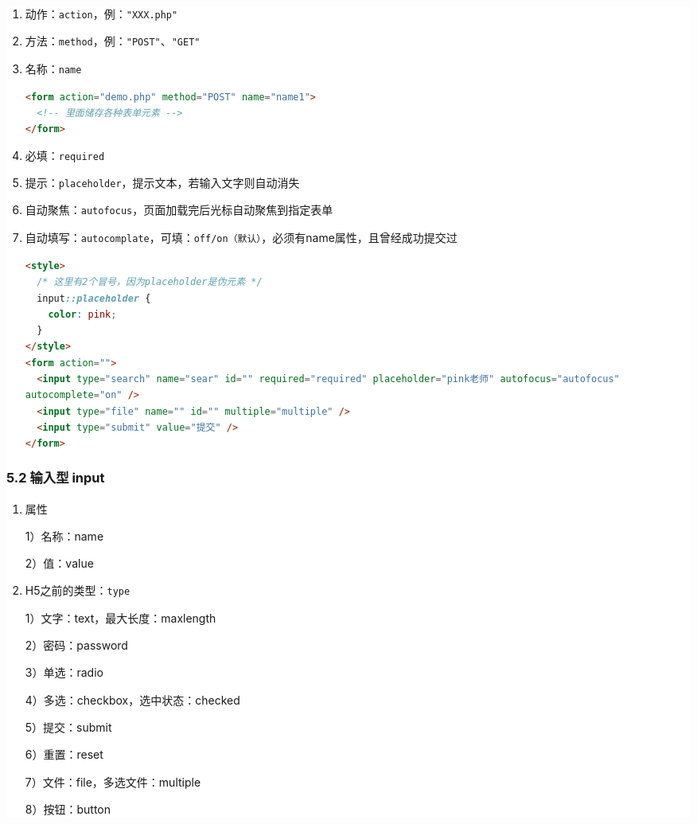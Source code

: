 1. 动作：`action`，例：`"XXX.php"`

2. 方法：`method`，例：`"POST"`、`"GET"`

3. 名称：`name`

   ```html
   <form action="demo.php" method="POST" name="name1">
     <!-- 里面储存各种表单元素 -->
   </form>
   ```

4. 必填：`required`

5. 提示：`placeholder`，提示文本，若输入文字则自动消失

6. 自动聚焦：`autofocus`，页面加载完后光标自动聚焦到指定表单

7. 自动填写：`autocomplate`，可填：`off/on（默认）`，必须有name属性，且曾经成功提交过

   ```html
   <style>
     /* 这里有2个冒号，因为placeholder是伪元素 */
     input::placeholder {
       color: pink;
     }
   </style>
   <form action="">
     <input type="search" name="sear" id="" required="required" placeholder="pink老师" autofocus="autofocus" 
   autocomplete="on" />
     <input type="file" name="" id="" multiple="multiple" />
     <input type="submit" value="提交" />
   </form>
   ```

### 5.2 输入型 input

1. 属性

   1）名称：name

   2）值：value

2. H5之前的类型：`type`

   1）文字：text，最大长度：maxlength

   2）密码：password

   3）单选：radio

   4）多选：checkbox，选中状态：checked

   5）提交：submit

   6）重置：reset

   7）文件：file，多选文件：multiple

   8）按钮：button
